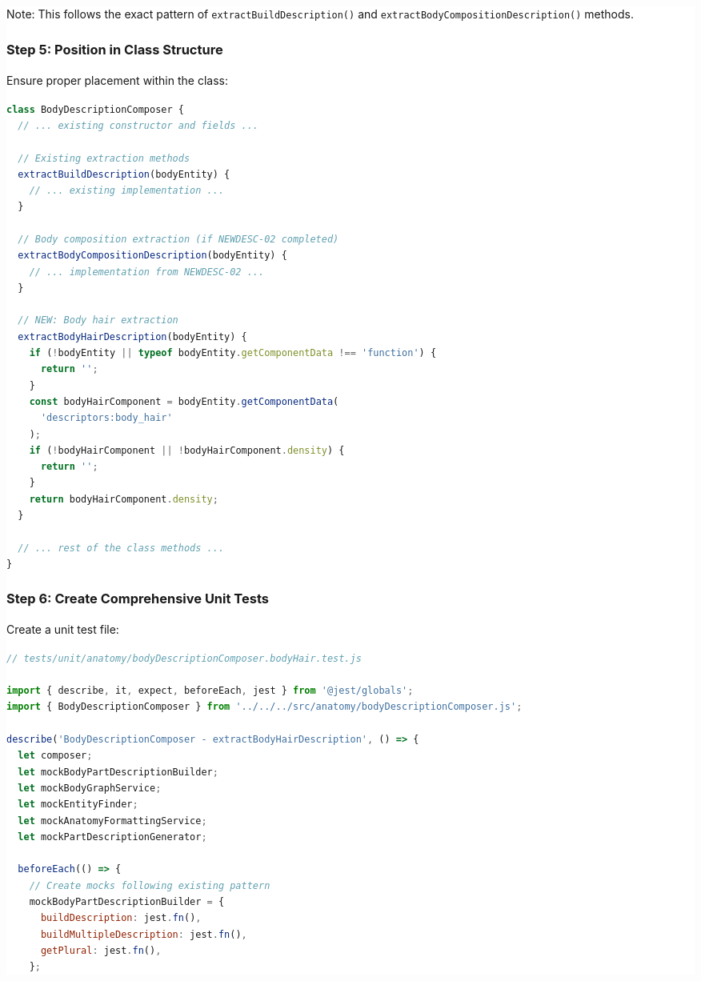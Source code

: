 Note: This follows the exact pattern of `extractBuildDescription()` and `extractBodyCompositionDescription()` methods.

### Step 5: Position in Class Structure

Ensure proper placement within the class:

```javascript
class BodyDescriptionComposer {
  // ... existing constructor and fields ...

  // Existing extraction methods
  extractBuildDescription(bodyEntity) {
    // ... existing implementation ...
  }

  // Body composition extraction (if NEWDESC-02 completed)
  extractBodyCompositionDescription(bodyEntity) {
    // ... implementation from NEWDESC-02 ...
  }

  // NEW: Body hair extraction
  extractBodyHairDescription(bodyEntity) {
    if (!bodyEntity || typeof bodyEntity.getComponentData !== 'function') {
      return '';
    }
    const bodyHairComponent = bodyEntity.getComponentData(
      'descriptors:body_hair'
    );
    if (!bodyHairComponent || !bodyHairComponent.density) {
      return '';
    }
    return bodyHairComponent.density;
  }

  // ... rest of the class methods ...
}
```

### Step 6: Create Comprehensive Unit Tests

Create a unit test file:

```javascript
// tests/unit/anatomy/bodyDescriptionComposer.bodyHair.test.js

import { describe, it, expect, beforeEach, jest } from '@jest/globals';
import { BodyDescriptionComposer } from '../../../src/anatomy/bodyDescriptionComposer.js';

describe('BodyDescriptionComposer - extractBodyHairDescription', () => {
  let composer;
  let mockBodyPartDescriptionBuilder;
  let mockBodyGraphService;
  let mockEntityFinder;
  let mockAnatomyFormattingService;
  let mockPartDescriptionGenerator;

  beforeEach(() => {
    // Create mocks following existing pattern
    mockBodyPartDescriptionBuilder = {
      buildDescription: jest.fn(),
      buildMultipleDescription: jest.fn(),
      getPlural: jest.fn(),
    };

```